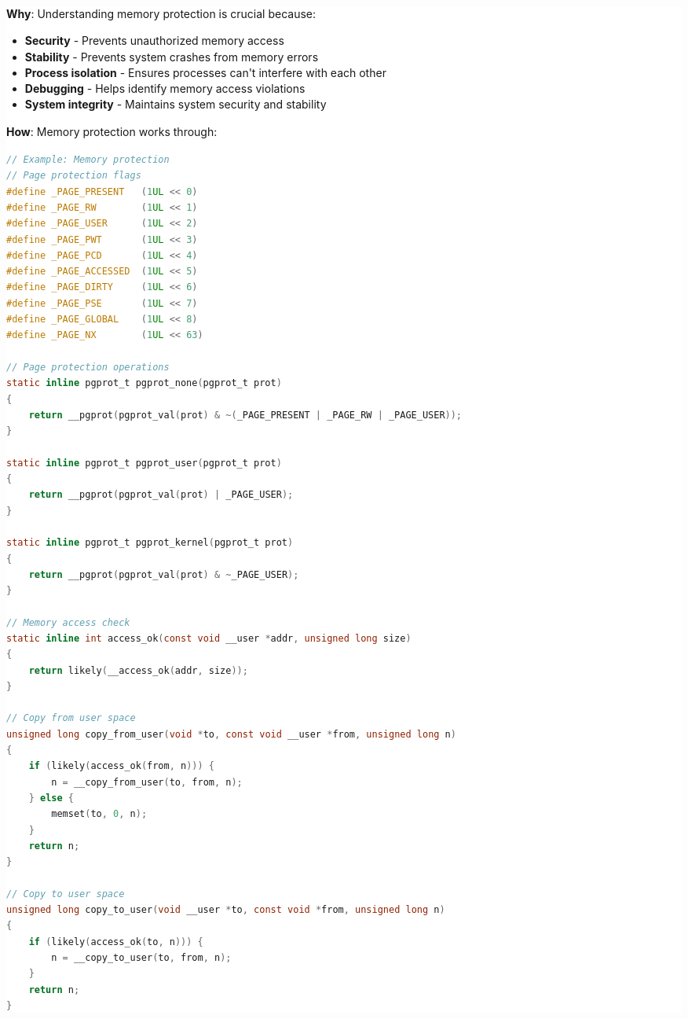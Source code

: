 **Why**: Understanding memory protection is crucial because:

- **Security** - Prevents unauthorized memory access
- **Stability** - Prevents system crashes from memory errors
- **Process isolation** - Ensures processes can't interfere with each other
- **Debugging** - Helps identify memory access violations
- **System integrity** - Maintains system security and stability

**How**: Memory protection works through:

```c
// Example: Memory protection
// Page protection flags
#define _PAGE_PRESENT   (1UL << 0)
#define _PAGE_RW        (1UL << 1)
#define _PAGE_USER      (1UL << 2)
#define _PAGE_PWT       (1UL << 3)
#define _PAGE_PCD       (1UL << 4)
#define _PAGE_ACCESSED  (1UL << 5)
#define _PAGE_DIRTY     (1UL << 6)
#define _PAGE_PSE       (1UL << 7)
#define _PAGE_GLOBAL    (1UL << 8)
#define _PAGE_NX        (1UL << 63)

// Page protection operations
static inline pgprot_t pgprot_none(pgprot_t prot)
{
    return __pgprot(pgprot_val(prot) & ~(_PAGE_PRESENT | _PAGE_RW | _PAGE_USER));
}

static inline pgprot_t pgprot_user(pgprot_t prot)
{
    return __pgprot(pgprot_val(prot) | _PAGE_USER);
}

static inline pgprot_t pgprot_kernel(pgprot_t prot)
{
    return __pgprot(pgprot_val(prot) & ~_PAGE_USER);
}

// Memory access check
static inline int access_ok(const void __user *addr, unsigned long size)
{
    return likely(__access_ok(addr, size));
}

// Copy from user space
unsigned long copy_from_user(void *to, const void __user *from, unsigned long n)
{
    if (likely(access_ok(from, n))) {
        n = __copy_from_user(to, from, n);
    } else {
        memset(to, 0, n);
    }
    return n;
}

// Copy to user space
unsigned long copy_to_user(void __user *to, const void *from, unsigned long n)
{
    if (likely(access_ok(to, n))) {
        n = __copy_to_user(to, from, n);
    }
    return n;
}
```